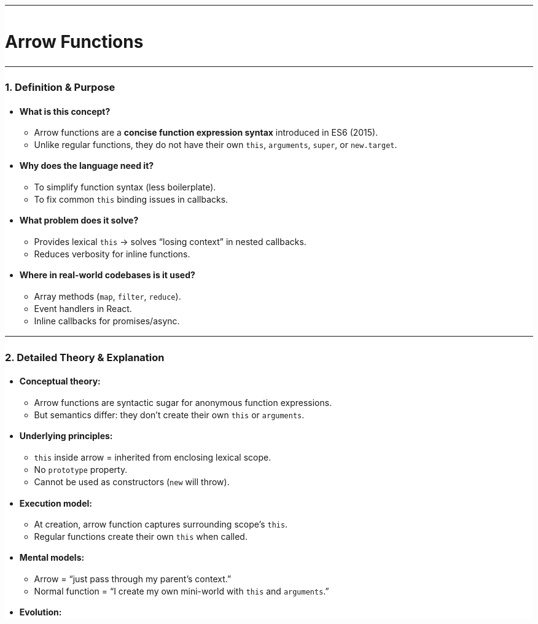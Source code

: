 
---

# **Arrow Functions**

---

### 1. Definition & Purpose

- **What is this concept?**

  - Arrow functions are a **concise function expression syntax** introduced in ES6 (2015).
  - Unlike regular functions, they do not have their own `this`, `arguments`, `super`, or `new.target`.

- **Why does the language need it?**

  - To simplify function syntax (less boilerplate).
  - To fix common `this` binding issues in callbacks.

- **What problem does it solve?**

  - Provides lexical `this` → solves “losing context” in nested callbacks.
  - Reduces verbosity for inline functions.

- **Where in real-world codebases is it used?**

  - Array methods (`map`, `filter`, `reduce`).
  - Event handlers in React.
  - Inline callbacks for promises/async.

---

### 2. Detailed Theory & Explanation

- **Conceptual theory:**

  - Arrow functions are syntactic sugar for anonymous function expressions.
  - But semantics differ: they don’t create their own `this` or `arguments`.

- **Underlying principles:**

  - `this` inside arrow = inherited from enclosing lexical scope.
  - No `prototype` property.
  - Cannot be used as constructors (`new` will throw).

- **Execution model:**

  - At creation, arrow function captures surrounding scope’s `this`.
  - Regular functions create their own `this` when called.

- **Mental models:**

  - Arrow = “just pass through my parent’s context.”
  - Normal function = “I create my own mini-world with `this` and `arguments`.”

- **Evolution:**
